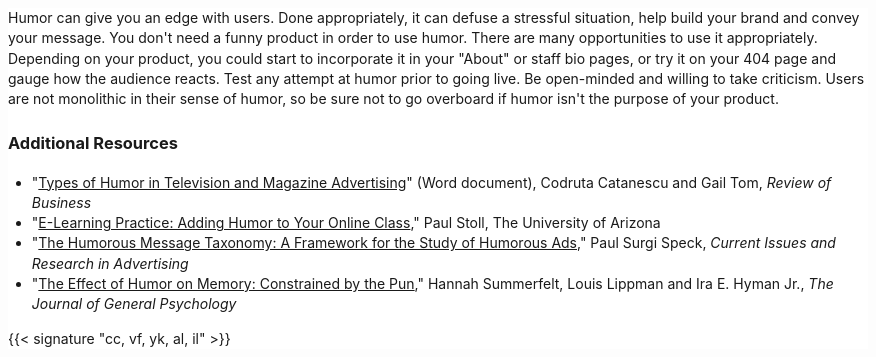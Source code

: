 Humor can give you an edge with users. Done appropriately, it can defuse a stressful situation, help build your brand and convey your message. You don't need a funny product in order to use humor. There are many opportunities to use it appropriately. Depending on your product, you could start to incorporate it in your "About" or staff bio pages, or try it on your 404 page and gauge how the audience reacts. Test any attempt at humor prior to going live. Be open-minded and willing to take criticism. Users are not monolithic in their sense of humor, so be sure not to go overboard if humor isn't the purpose of your product.</p>

### Additional Resources

*   "[Types of Humor in Television and Magazine Advertising](https://www.google.com/url?sa=t&rct=j&q=&esrc=s&source=web&cd=1&ved=0ahUKEwj8kc_0jIbTAhUBz2MKHQRWDNgQFggcMAA&url=http%3A%2F%2Fwww.managementparadise.com%2Fuploads_blog%2F280000%2F279436%2F0_1005.docx&usg=AFQjCNEO2VbeQkUucr3-ZM_siQx3uraXjg&sig2=v4B)" (Word document), Codruta Catanescu and Gail Tom, _Review of Business_
*   "[E-Learning Practice: Adding Humor to Your Online Class](https://arizona.openrepository.com/arizona/handle/10150/609850)," Paul Stoll, The University of Arizona
*   "[The Humorous Message Taxonomy: A Framework for the Study of Humorous Ads](https://www.tandfonline.com/doi/abs/10.1080/01633392.1991.10504957)," Paul Surgi Speck, _Current Issues and Research in Advertising_
*   "[The Effect of Humor on Memory: Constrained by the Pun](https://www.tandfonline.com/doi/abs/10.1080/00221309.2010.499398)," Hannah Summerfelt, Louis Lippman and Ira E. Hyman Jr., _The Journal of General Psychology_

{{< signature "cc, vf, yk, al, il" >}}

